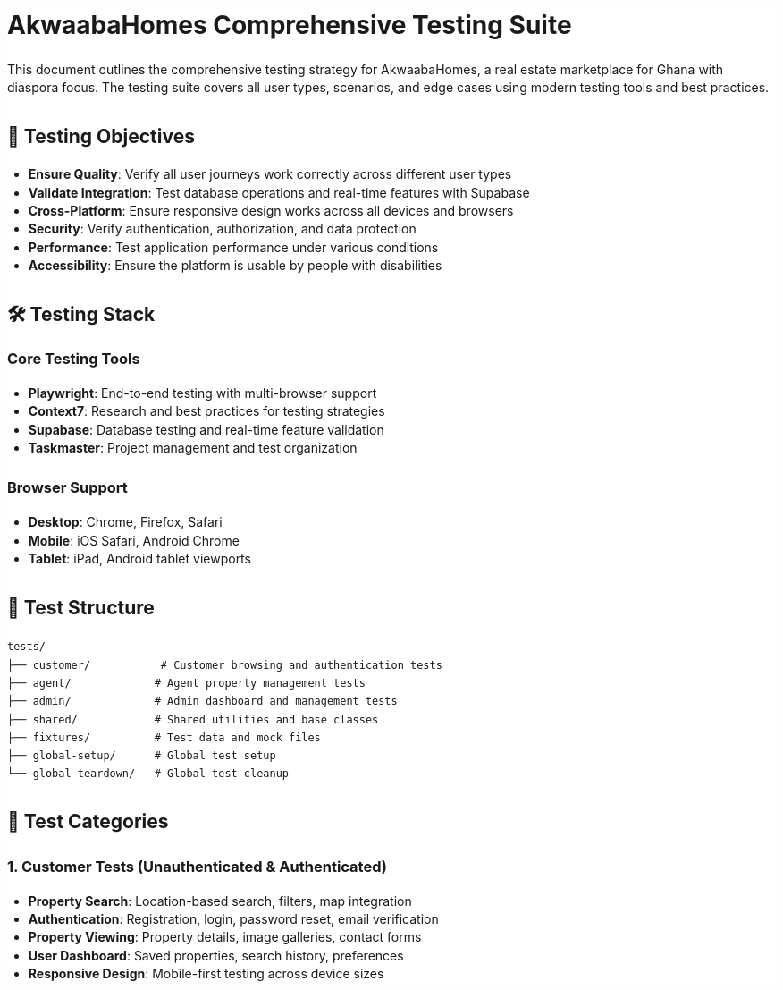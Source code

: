 # AkwaabaHomes Comprehensive Testing Suite

This document outlines the comprehensive testing strategy for AkwaabaHomes, a real estate marketplace for Ghana with diaspora focus. The testing suite covers all user types, scenarios, and edge cases using modern testing tools and best practices.

## 🎯 Testing Objectives

- **Ensure Quality**: Verify all user journeys work correctly across different user types
- **Validate Integration**: Test database operations and real-time features with Supabase
- **Cross-Platform**: Ensure responsive design works across all devices and browsers
- **Security**: Verify authentication, authorization, and data protection
- **Performance**: Test application performance under various conditions
- **Accessibility**: Ensure the platform is usable by people with disabilities

## 🛠️ Testing Stack

### Core Testing Tools
- **Playwright**: End-to-end testing with multi-browser support
- **Context7**: Research and best practices for testing strategies
- **Supabase**: Database testing and real-time feature validation
- **Taskmaster**: Project management and test organization

### Browser Support
- **Desktop**: Chrome, Firefox, Safari
- **Mobile**: iOS Safari, Android Chrome
- **Tablet**: iPad, Android tablet viewports

## 📁 Test Structure

```
tests/
├── customer/           # Customer browsing and authentication tests
├── agent/             # Agent property management tests
├── admin/             # Admin dashboard and management tests
├── shared/            # Shared utilities and base classes
├── fixtures/          # Test data and mock files
├── global-setup/      # Global test setup
└── global-teardown/   # Global test cleanup
```

## 🧪 Test Categories

### 1. Customer Tests (Unauthenticated & Authenticated)
- **Property Search**: Location-based search, filters, map integration
- **Authentication**: Registration, login, password reset, email verification
- **Property Viewing**: Property details, image galleries, contact forms
- **User Dashboard**: Saved properties, search history, preferences
- **Responsive Design**: Mobile-first testing across device sizes
